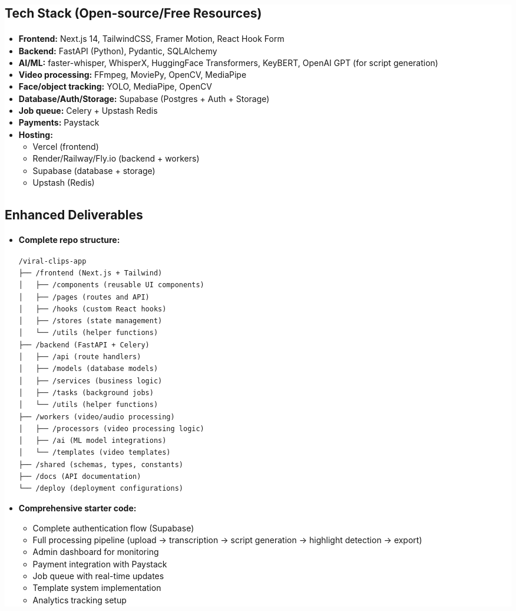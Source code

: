 ## Tech Stack (Open-source/Free Resources)
- **Frontend:** Next.js 14, TailwindCSS, Framer Motion, React Hook Form
- **Backend:** FastAPI (Python), Pydantic, SQLAlchemy
- **AI/ML:** faster-whisper, WhisperX, HuggingFace Transformers, KeyBERT, OpenAI GPT (for script generation)
- **Video processing:** FFmpeg, MoviePy, OpenCV, MediaPipe
- **Face/object tracking:** YOLO, MediaPipe, OpenCV
- **Database/Auth/Storage:** Supabase (Postgres + Auth + Storage)
- **Job queue:** Celery + Upstash Redis
- **Payments:** Paystack
- **Hosting:**
  - Vercel (frontend)
  - Render/Railway/Fly.io (backend + workers)
  - Supabase (database + storage)
  - Upstash (Redis)

## Enhanced Deliverables
- **Complete repo structure:**
  ```
  /viral-clips-app
  ├── /frontend (Next.js + Tailwind)
  │   ├── /components (reusable UI components)
  │   ├── /pages (routes and API)
  │   ├── /hooks (custom React hooks)
  │   ├── /stores (state management)
  │   └── /utils (helper functions)
  ├── /backend (FastAPI + Celery)
  │   ├── /api (route handlers)
  │   ├── /models (database models)
  │   ├── /services (business logic)
  │   ├── /tasks (background jobs)
  │   └── /utils (helper functions)
  ├── /workers (video/audio processing)
  │   ├── /processors (video processing logic)
  │   ├── /ai (ML model integrations)
  │   └── /templates (video templates)
  ├── /shared (schemas, types, constants)
  ├── /docs (API documentation)
  └── /deploy (deployment configurations)
  ```

- **Comprehensive starter code:**
  - Complete authentication flow (Supabase)
  - Full processing pipeline (upload → transcription → script generation → highlight detection → export)
  - Admin dashboard for monitoring
  - Payment integration with Paystack
  - Job queue with real-time updates
  - Template system implementation
  - Analytics tracking setup
